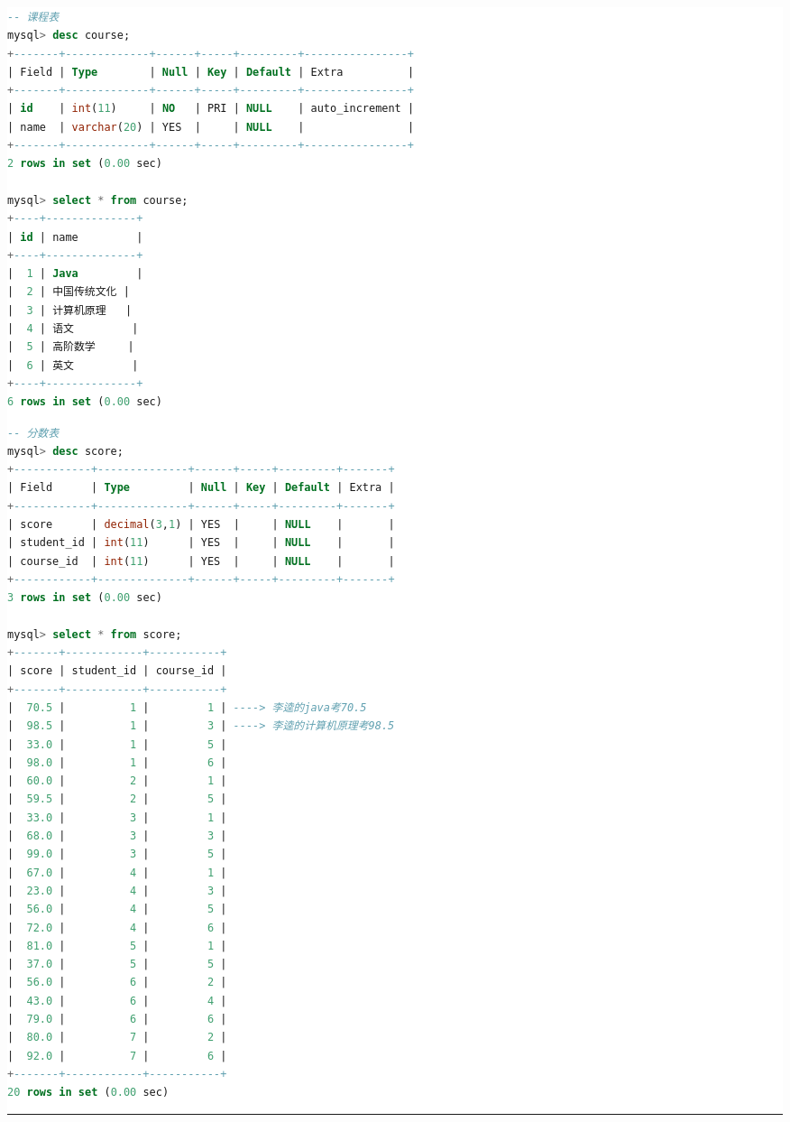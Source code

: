 ```sql
-- 课程表
mysql> desc course;
+-------+-------------+------+-----+---------+----------------+
| Field | Type        | Null | Key | Default | Extra          |
+-------+-------------+------+-----+---------+----------------+
| id    | int(11)     | NO   | PRI | NULL    | auto_increment |
| name  | varchar(20) | YES  |     | NULL    |                |
+-------+-------------+------+-----+---------+----------------+
2 rows in set (0.00 sec)

mysql> select * from course;
+----+--------------+
| id | name         |
+----+--------------+
|  1 | Java         |
|  2 | 中国传统文化 |
|  3 | 计算机原理   |
|  4 | 语文         |
|  5 | 高阶数学     |
|  6 | 英文         |
+----+--------------+
6 rows in set (0.00 sec)
```

```sql
-- 分数表
mysql> desc score;
+------------+--------------+------+-----+---------+-------+
| Field      | Type         | Null | Key | Default | Extra |
+------------+--------------+------+-----+---------+-------+
| score      | decimal(3,1) | YES  |     | NULL    |       |
| student_id | int(11)      | YES  |     | NULL    |       |
| course_id  | int(11)      | YES  |     | NULL    |       |
+------------+--------------+------+-----+---------+-------+
3 rows in set (0.00 sec)

mysql> select * from score;
+-------+------------+-----------+
| score | student_id | course_id |
+-------+------------+-----------+
|  70.5 |          1 |         1 | ----> 李逵的java考70.5
|  98.5 |          1 |         3 | ----> 李逵的计算机原理考98.5
|  33.0 |          1 |         5 |
|  98.0 |          1 |         6 |
|  60.0 |          2 |         1 |
|  59.5 |          2 |         5 |
|  33.0 |          3 |         1 |
|  68.0 |          3 |         3 |
|  99.0 |          3 |         5 |
|  67.0 |          4 |         1 |
|  23.0 |          4 |         3 |
|  56.0 |          4 |         5 |
|  72.0 |          4 |         6 |
|  81.0 |          5 |         1 |
|  37.0 |          5 |         5 |
|  56.0 |          6 |         2 |
|  43.0 |          6 |         4 |
|  79.0 |          6 |         6 |
|  80.0 |          7 |         2 |
|  92.0 |          7 |         6 |
+-------+------------+-----------+
20 rows in set (0.00 sec)
```

---